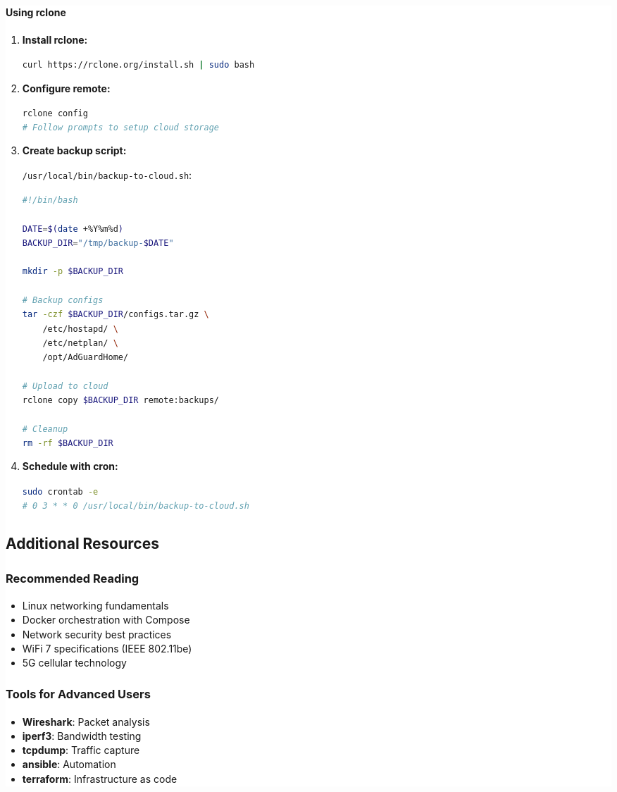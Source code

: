 #### Using rclone

1. **Install rclone:**
   ```bash
   curl https://rclone.org/install.sh | sudo bash
   ```

2. **Configure remote:**
   ```bash
   rclone config
   # Follow prompts to setup cloud storage
   ```

3. **Create backup script:**
   
   `/usr/local/bin/backup-to-cloud.sh`:
   ```bash
   #!/bin/bash
   
   DATE=$(date +%Y%m%d)
   BACKUP_DIR="/tmp/backup-$DATE"
   
   mkdir -p $BACKUP_DIR
   
   # Backup configs
   tar -czf $BACKUP_DIR/configs.tar.gz \
       /etc/hostapd/ \
       /etc/netplan/ \
       /opt/AdGuardHome/
   
   # Upload to cloud
   rclone copy $BACKUP_DIR remote:backups/
   
   # Cleanup
   rm -rf $BACKUP_DIR
   ```

4. **Schedule with cron:**
   ```bash
   sudo crontab -e
   # 0 3 * * 0 /usr/local/bin/backup-to-cloud.sh
   ```

## Additional Resources

### Recommended Reading
- Linux networking fundamentals
- Docker orchestration with Compose
- Network security best practices
- WiFi 7 specifications (IEEE 802.11be)
- 5G cellular technology

### Tools for Advanced Users
- **Wireshark**: Packet analysis
- **iperf3**: Bandwidth testing
- **tcpdump**: Traffic capture
- **ansible**: Automation
- **terraform**: Infrastructure as code

